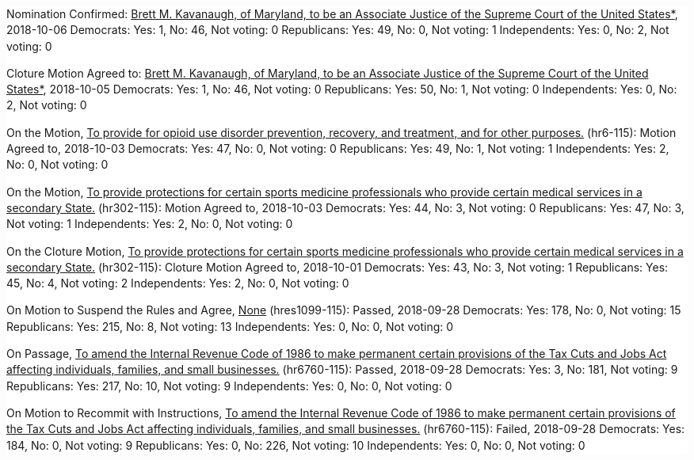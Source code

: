Nomination Confirmed: [Brett M. Kavanaugh, of Maryland, to be an Associate Justice of the Supreme Court of the United States*](https://www.senate.gov/legislative/LIS/roll_call_lists/roll_call_vote_cfm.cfm?congress=115&session=2&vote=00223), 2018-10-06
	Democrats: Yes: 1, No: 46, Not voting: 0
	Republicans: Yes: 49, No: 0, Not voting: 1
	Independents: Yes: 0, No: 2, Not voting: 0

Cloture Motion Agreed to: [Brett M. Kavanaugh, of Maryland, to be an Associate Justice of the Supreme Court of the United States*](https://www.senate.gov/legislative/LIS/roll_call_lists/roll_call_vote_cfm.cfm?congress=115&session=2&vote=00222), 2018-10-05
	Democrats: Yes: 1, No: 46, Not voting: 0
	Republicans: Yes: 50, No: 1, Not voting: 0
	Independents: Yes: 0, No: 2, Not voting: 0

On the Motion, [To provide for opioid use disorder prevention, recovery, and treatment, and for other purposes.](https://www.senate.gov/legislative/LIS/roll_call_lists/roll_call_vote_cfm.cfm?congress=115&session=2&vote=00221) (hr6-115): Motion Agreed to, 2018-10-03
	Democrats: Yes: 47, No: 0, Not voting: 0
	Republicans: Yes: 49, No: 1, Not voting: 1
	Independents: Yes: 2, No: 0, Not voting: 0

On the Motion, [To provide protections for certain sports medicine professionals who provide certain medical services in a secondary State.](https://www.senate.gov/legislative/LIS/roll_call_lists/roll_call_vote_cfm.cfm?congress=115&session=2&vote=00220) (hr302-115): Motion Agreed to, 2018-10-03
	Democrats: Yes: 44, No: 3, Not voting: 0
	Republicans: Yes: 47, No: 3, Not voting: 1
	Independents: Yes: 2, No: 0, Not voting: 0

On the Cloture Motion, [To provide protections for certain sports medicine professionals who provide certain medical services in a secondary State.](https://www.senate.gov/legislative/LIS/roll_call_lists/roll_call_vote_cfm.cfm?congress=115&session=2&vote=00219) (hr302-115): Cloture Motion Agreed to, 2018-10-01
	Democrats: Yes: 43, No: 3, Not voting: 1
	Republicans: Yes: 45, No: 4, Not voting: 2
	Independents: Yes: 2, No: 0, Not voting: 0

On Motion to Suspend the Rules and Agree, [None](http://clerk.house.gov/evs/2018/roll415.xml) (hres1099-115): Passed, 2018-09-28
	Democrats: Yes: 178, No: 0, Not voting: 15
	Republicans: Yes: 215, No: 8, Not voting: 13
	Independents: Yes: 0, No: 0, Not voting: 0

On Passage, [To amend the Internal Revenue Code of 1986 to make permanent certain provisions of the Tax Cuts and Jobs Act affecting individuals, families, and small businesses.](http://clerk.house.gov/evs/2018/roll414.xml) (hr6760-115): Passed, 2018-09-28
	Democrats: Yes: 3, No: 181, Not voting: 9
	Republicans: Yes: 217, No: 10, Not voting: 9
	Independents: Yes: 0, No: 0, Not voting: 0

On Motion to Recommit with Instructions, [To amend the Internal Revenue Code of 1986 to make permanent certain provisions of the Tax Cuts and Jobs Act affecting individuals, families, and small businesses.](http://clerk.house.gov/evs/2018/roll413.xml) (hr6760-115): Failed, 2018-09-28
	Democrats: Yes: 184, No: 0, Not voting: 9
	Republicans: Yes: 0, No: 226, Not voting: 10
	Independents: Yes: 0, No: 0, Not voting: 0
